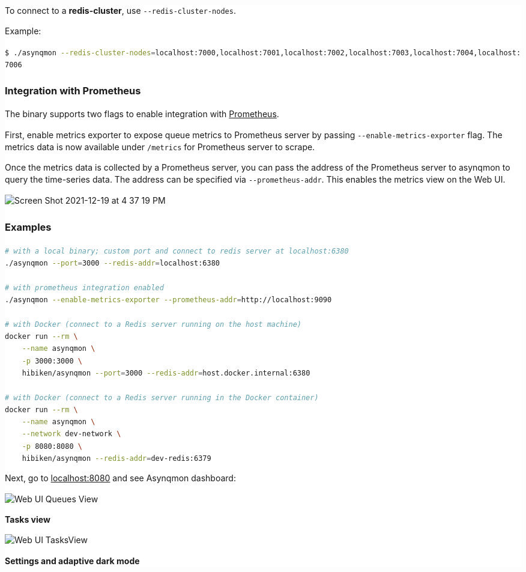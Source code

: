 To connect to a **redis-cluster**, use `--redis-cluster-nodes`.

Example:

```sh
$ ./asynqmon --redis-cluster-nodes=localhost:7000,localhost:7001,localhost:7002,localhost:7003,localhost:7004,localhost:7006
```

### Integration with Prometheus

The binary supports two flags to enable integration with [Prometheus](https://prometheus.io/).

First, enable metrics exporter to expose queue metrics to Prometheus server by passing `--enable-metrics-exporter` flag.
The metrics data is now available under `/metrics` for Prometheus server to scrape.

Once the metrics data is collected by a Prometheus server, you can pass the address of the Prometheus server to asynqmon to query the time-series data.
The address can be specified via `--prometheus-addr`. This enables the metrics view on the Web UI.

<img width="1532" alt="Screen Shot 2021-12-19 at 4 37 19 PM" src="https://user-images.githubusercontent.com/10953044/146696852-25916465-07f0-4ed5-af31-18be02390bcb.png">

### Examples

```bash
# with a local binary; custom port and connect to redis server at localhost:6380
./asynqmon --port=3000 --redis-addr=localhost:6380

# with prometheus integration enabled
./asynqmon --enable-metrics-exporter --prometheus-addr=http://localhost:9090

# with Docker (connect to a Redis server running on the host machine)
docker run --rm \
    --name asynqmon \
    -p 3000:3000 \
    hibiken/asynqmon --port=3000 --redis-addr=host.docker.internal:6380

# with Docker (connect to a Redis server running in the Docker container)
docker run --rm \
    --name asynqmon \
    --network dev-network \
    -p 8080:8080 \
    hibiken/asynqmon --redis-addr=dev-redis:6379
```

Next, go to [localhost:8080](http://localhost:8080) and see Asynqmon dashboard:

![Web UI Queues View](https://user-images.githubusercontent.com/11155743/114697016-07327f00-9d26-11eb-808c-0ac841dc888e.png)

**Tasks view**

![Web UI TasksView](https://user-images.githubusercontent.com/11155743/114697070-1f0a0300-9d26-11eb-855c-d3ec263865b7.png)

**Settings and adaptive dark mode**
